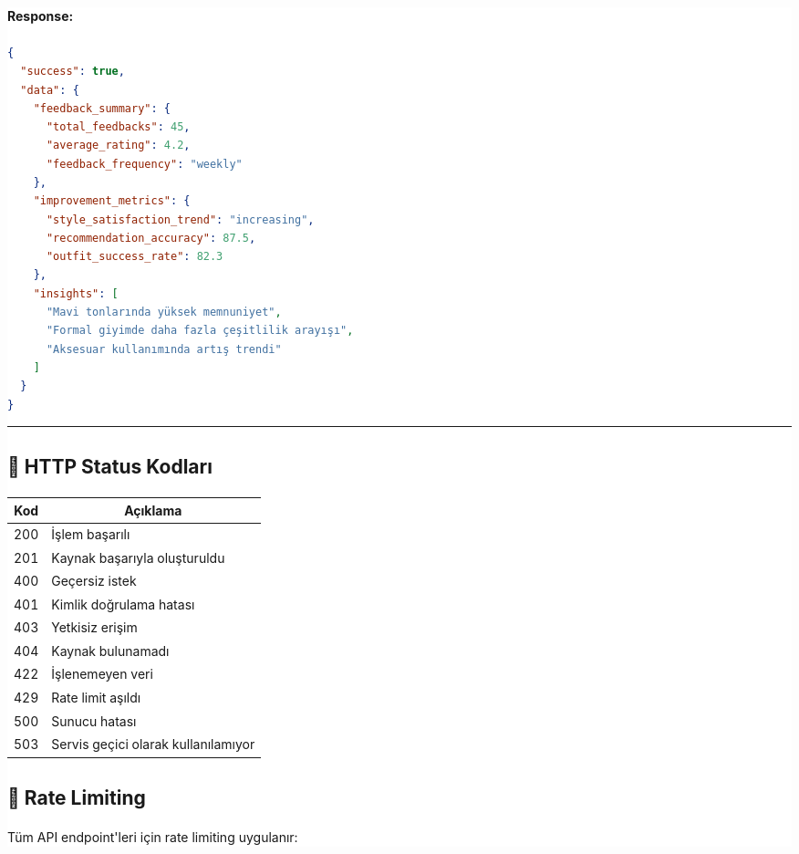 #### Response:
```json
{
  "success": true,
  "data": {
    "feedback_summary": {
      "total_feedbacks": 45,
      "average_rating": 4.2,
      "feedback_frequency": "weekly"
    },
    "improvement_metrics": {
      "style_satisfaction_trend": "increasing",
      "recommendation_accuracy": 87.5,
      "outfit_success_rate": 82.3
    },
    "insights": [
      "Mavi tonlarında yüksek memnuniyet",
      "Formal giyimde daha fazla çeşitlilik arayışı",
      "Aksesuar kullanımında artış trendi"
    ]
  }
}
```

---

## 🚨 HTTP Status Kodları

| Kod | Açıklama |
|-----|----------|
| 200 | İşlem başarılı |
| 201 | Kaynak başarıyla oluşturuldu |
| 400 | Geçersiz istek |
| 401 | Kimlik doğrulama hatası |
| 403 | Yetkisiz erişim |
| 404 | Kaynak bulunamadı |
| 422 | İşlenemeyen veri |
| 429 | Rate limit aşıldı |
| 500 | Sunucu hatası |
| 503 | Servis geçici olarak kullanılamıyor |

## 🔄 Rate Limiting

Tüm API endpoint'leri için rate limiting uygulanır:
